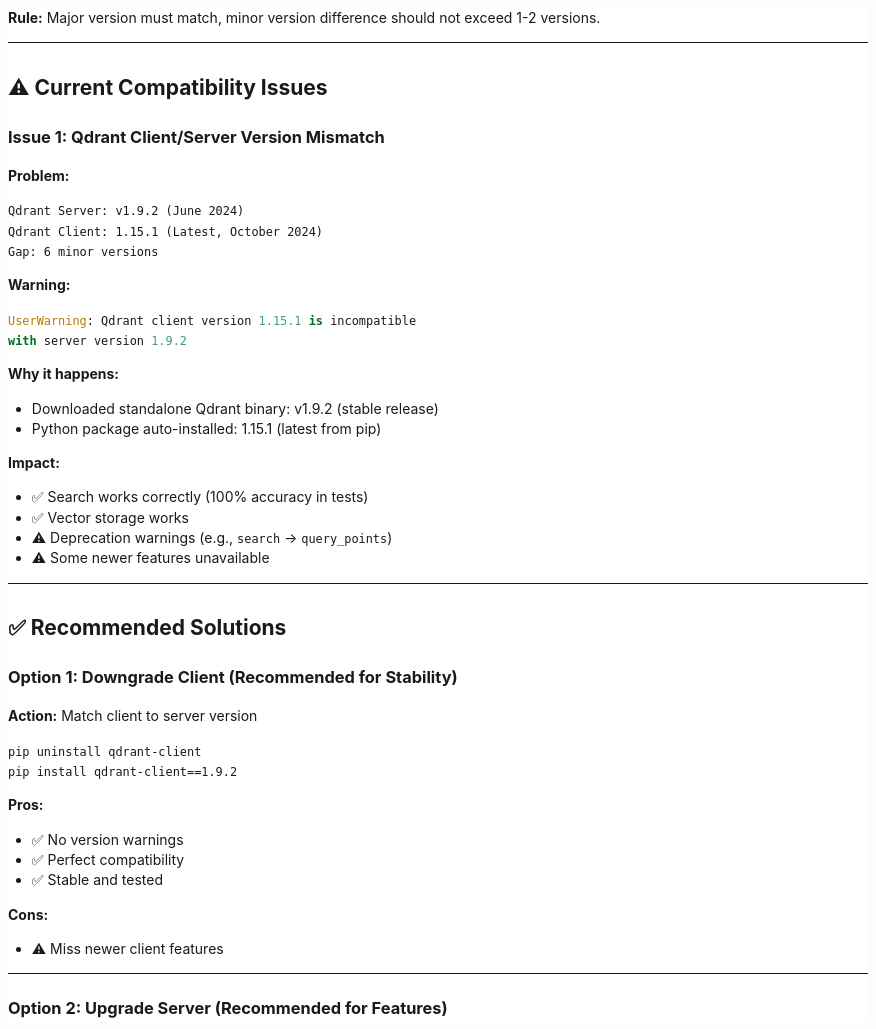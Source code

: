 **Rule:** Major version must match, minor version difference should not exceed 1-2 versions.

---

## ⚠️ Current Compatibility Issues

### Issue 1: Qdrant Client/Server Version Mismatch

**Problem:**
```
Qdrant Server: v1.9.2 (June 2024)
Qdrant Client: 1.15.1 (Latest, October 2024)
Gap: 6 minor versions
```

**Warning:**
```python
UserWarning: Qdrant client version 1.15.1 is incompatible 
with server version 1.9.2
```

**Why it happens:**
- Downloaded standalone Qdrant binary: v1.9.2 (stable release)
- Python package auto-installed: 1.15.1 (latest from pip)

**Impact:**
- ✅ Search works correctly (100% accuracy in tests)
- ✅ Vector storage works
- ⚠️ Deprecation warnings (e.g., `search` → `query_points`)
- ⚠️ Some newer features unavailable

---

## ✅ Recommended Solutions

### Option 1: Downgrade Client (Recommended for Stability)

**Action:** Match client to server version

```bash
pip uninstall qdrant-client
pip install qdrant-client==1.9.2
```

**Pros:**
- ✅ No version warnings
- ✅ Perfect compatibility
- ✅ Stable and tested

**Cons:**
- ⚠️ Miss newer client features

---

### Option 2: Upgrade Server (Recommended for Features)
